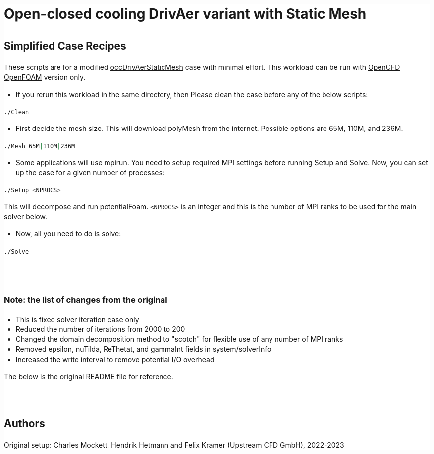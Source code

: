 # Open-closed cooling DrivAer variant with Static Mesh

## Simplified Case Recipes

These scripts are for a modified [occDrivAerStaticMesh](https://develop.openfoam.com/committees/hpc/-/tree/develop/incompressible/simpleFoam/occDrivAerStaticMesh) case with minimal effort.  This workload can be run with [OpenCFD OpenFOAM](https://openfoam.com) version only.

+ If you rerun this workload in the same directory, then Please clean the case before any of the below scripts:

```bash
./Clean
```

+ First decide the mesh size.  This will download polyMesh from the internet.
Possible options are 65M, 110M, and 236M.

```bash
./Mesh 65M|110M|236M
```

+ Some applications will use mpirun. You need to setup required MPI settings before running Setup and Solve.
Now, you can set up the case for a given number of processes:

```bash
./Setup <NPROCS>
```
This will decompose and run potentialFoam.
`<NPROCS>` is an integer and this is the number of MPI ranks to be used for the main solver below.

+ Now, all you need to do is solve:

```bash
./Solve
```

<br/>
<br/>

### Note: the list of changes from the original
- This is fixed solver iteration case only
- Reduced the number of iterations from 2000 to 200
- Changed the domain decomposition method to "scotch" for flexible use of any number of MPI ranks
- Removed epsilon, nuTilda, ReThetat, and gammaInt fields in system/solverInfo
- Increased the write interval to remove potential I/O overhead

The below is the original README file for reference.
<br/>
<br/>
<br/>
## 

## Authors
Original setup: Charles Mockett, Hendrik Hetmann and Felix Kramer (Upstream CFD GmbH), 2022-2023
